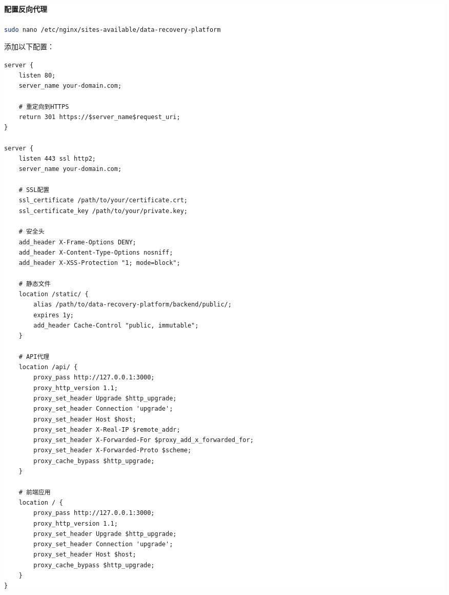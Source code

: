 #### 配置反向代理
```bash
sudo nano /etc/nginx/sites-available/data-recovery-platform
```

添加以下配置：
```nginx
server {
    listen 80;
    server_name your-domain.com;

    # 重定向到HTTPS
    return 301 https://$server_name$request_uri;
}

server {
    listen 443 ssl http2;
    server_name your-domain.com;

    # SSL配置
    ssl_certificate /path/to/your/certificate.crt;
    ssl_certificate_key /path/to/your/private.key;
    
    # 安全头
    add_header X-Frame-Options DENY;
    add_header X-Content-Type-Options nosniff;
    add_header X-XSS-Protection "1; mode=block";

    # 静态文件
    location /static/ {
        alias /path/to/data-recovery-platform/backend/public/;
        expires 1y;
        add_header Cache-Control "public, immutable";
    }

    # API代理
    location /api/ {
        proxy_pass http://127.0.0.1:3000;
        proxy_http_version 1.1;
        proxy_set_header Upgrade $http_upgrade;
        proxy_set_header Connection 'upgrade';
        proxy_set_header Host $host;
        proxy_set_header X-Real-IP $remote_addr;
        proxy_set_header X-Forwarded-For $proxy_add_x_forwarded_for;
        proxy_set_header X-Forwarded-Proto $scheme;
        proxy_cache_bypass $http_upgrade;
    }

    # 前端应用
    location / {
        proxy_pass http://127.0.0.1:3000;
        proxy_http_version 1.1;
        proxy_set_header Upgrade $http_upgrade;
        proxy_set_header Connection 'upgrade';
        proxy_set_header Host $host;
        proxy_cache_bypass $http_upgrade;
    }
}
```

